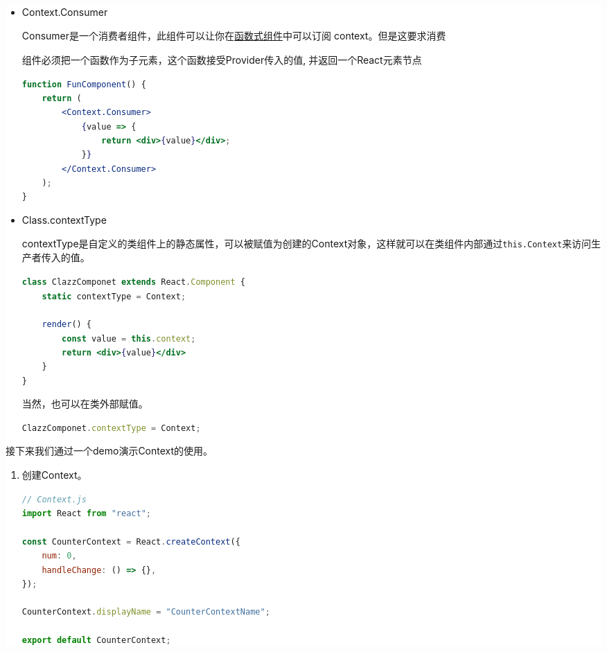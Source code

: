 - Context.Consumer

  Consumer是一个消费者组件，此组件可以让你在[函数式组件](https://zh-hans.reactjs.org/docs/components-and-props.html#function-and-class-components)中可以订阅 context。但是这要求消费

  组件必须把一个函数作为子元素，这个函数接受Provider传入的值, 并返回一个React元素节点

  ```jsx
  function FunComponent() {
      return (
          <Context.Consumer>
              {value => {
                  return <div>{value}</div>;
              }}
          </Context.Consumer>
      );
  }
  ```

- Class.contextType

  contextType是自定义的类组件上的静态属性，可以被赋值为创建的Context对象，这样就可以在类组件内部通过`this.Context`来访问生产者传入的值。

  ```jsx
  class ClazzComponet extends React.Component {
      static contextType = Context;
  
      render() {
          const value = this.context;
          return <div>{value}</div>
      }
  }
  ```

  当然，也可以在类外部赋值。
  
  ```jsx
  ClazzComponet.contextType = Context;
  ```

接下来我们通过一个demo演示Context的使用。

1. 创建Context。

   ```jsx
   // Context.js
   import React from "react";
   
   const CounterContext = React.createContext({
       num: 0,
       handleChange: () => {},
   });
   
   CounterContext.displayName = "CounterContextName";
   
   export default CounterContext;
   ```
